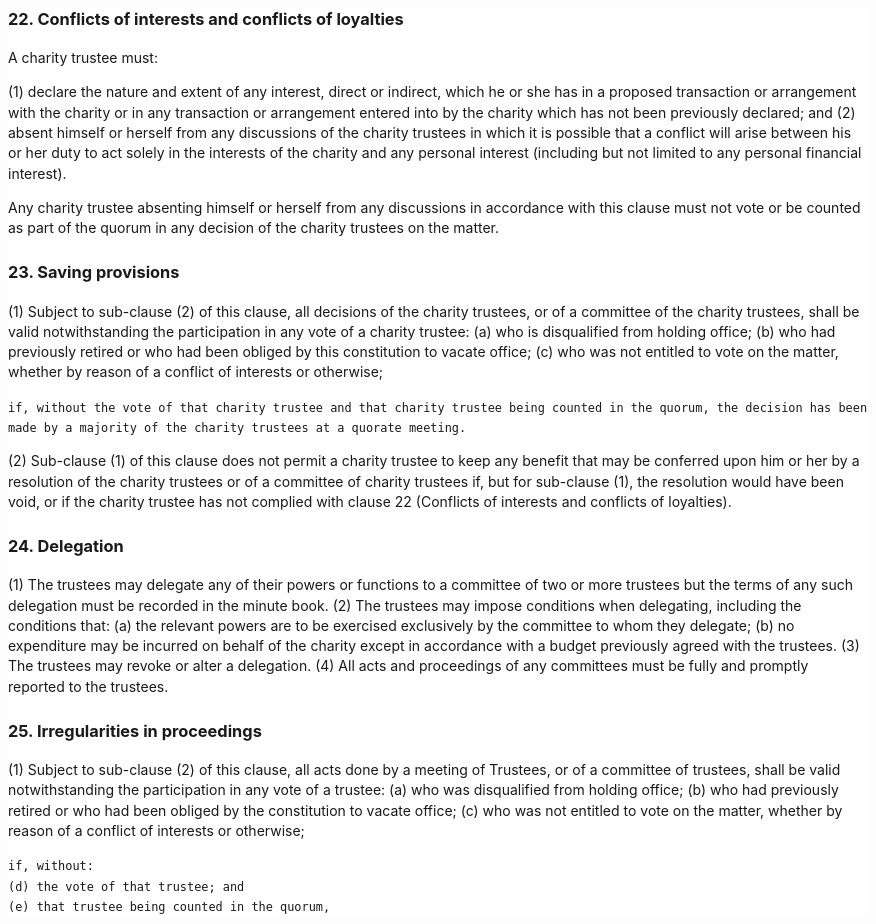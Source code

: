 ### 22. Conflicts of interests and conflicts of loyalties
A charity trustee must:

(1) declare the nature and extent of any interest, direct or indirect, which he or she has in a proposed transaction or arrangement with the charity or in any transaction or arrangement entered into by the charity which has not been previously declared; and
(2) absent himself or herself from any discussions of the charity trustees in which it is possible that a conflict will arise between his or her duty to act solely in the interests of the charity and any personal interest (including but not limited to any personal financial interest).

Any charity trustee absenting himself or herself from any discussions in accordance with this clause must not vote or be counted as part of the quorum in any decision of the charity trustees on the matter.

### 23. Saving provisions
(1) Subject to sub-clause (2) of this clause, all decisions of the charity trustees, or of a committee of the charity trustees, shall be valid notwithstanding the participation in any vote of a charity trustee:
    (a) who is disqualified from holding office;
    (b) who had previously retired or who had been obliged by this constitution to vacate office;
    (c) who was not entitled to vote on the matter, whether by reason of a conflict of interests or otherwise;

    if, without the vote of that charity trustee and that charity trustee being counted in the quorum, the decision has been made by a majority of the charity trustees at a quorate meeting.
(2) Sub-clause (1) of this clause does not permit a charity trustee to keep any benefit that may be conferred upon him or her by a resolution of the charity trustees or of a committee of charity trustees if, but for sub-clause (1), the resolution would have been void, or if the charity trustee has not complied with clause 22 (Conflicts of interests and conflicts of loyalties).

### 24. Delegation
(1) The trustees may delegate any of their powers or functions to a committee of two or more trustees but the terms of any such delegation must be recorded in the minute book.
(2) The trustees may impose conditions when delegating, including the conditions that:
    (a) the relevant powers are to be exercised exclusively by the committee to whom they delegate;
    (b) no expenditure may be incurred on behalf of the charity except in accordance with a budget previously agreed with the trustees.
(3) The trustees may revoke or alter a delegation.
(4) All acts and proceedings of any committees must be fully and promptly reported to the trustees.

### 25. Irregularities in proceedings
(1) Subject to sub-clause (2) of this clause, all acts done by a meeting of Trustees, or of a committee of trustees, shall be valid notwithstanding the participation in any vote of a trustee:
    (a) who was disqualified from holding office;
    (b) who had previously retired or who had been obliged by the constitution to vacate office;
    (c) who was not entitled to vote on the matter, whether by reason of a conflict of interests or otherwise;

    if, without:
    (d) the vote of that trustee; and
    (e) that trustee being counted in the quorum,
